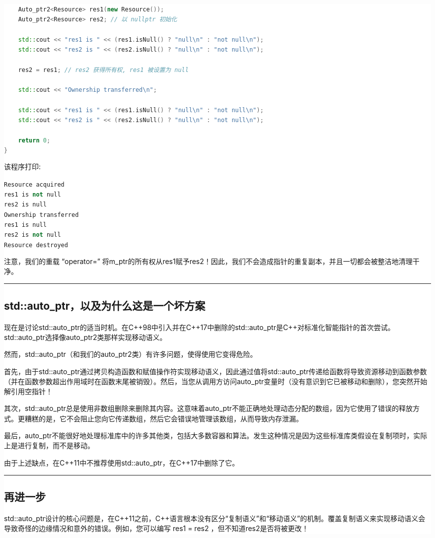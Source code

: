 ```C++
	Auto_ptr2<Resource> res1(new Resource());
	Auto_ptr2<Resource> res2; // 以 nullptr 初始化

	std::cout << "res1 is " << (res1.isNull() ? "null\n" : "not null\n");
	std::cout << "res2 is " << (res2.isNull() ? "null\n" : "not null\n");

	res2 = res1; // res2 获得所有权, res1 被设置为 null

	std::cout << "Ownership transferred\n";

	std::cout << "res1 is " << (res1.isNull() ? "null\n" : "not null\n");
	std::cout << "res2 is " << (res2.isNull() ? "null\n" : "not null\n");

	return 0;
}
```

该程序打印:

```C++
Resource acquired
res1 is not null
res2 is null
Ownership transferred
res1 is null
res2 is not null
Resource destroyed
```

注意，我们的重载 “operator=” 将m_ptr的所有权从res1赋予res2！因此，我们不会造成指针的重复副本，并且一切都会被整洁地清理干净。

***
## std::auto_ptr，以及为什么这是一个坏方案

现在是讨论std::auto_ptr的适当时机。在C++98中引入并在C++17中删除的std::auto_ptr是C++对标准化智能指针的首次尝试。std::auto_ptr选择像auto_ptr2类那样实现移动语义。

然而，std::auto_ptr（和我们的auto_ptr2类）有许多问题，使得使用它变得危险。

首先，由于std::auto_ptr通过拷贝构造函数和赋值操作符实现移动语义，因此通过值将std::auto_ptr传递给函数将导致资源移动到函数参数（并在函数参数超出作用域时在函数末尾被销毁）。然后，当您从调用方访问auto_ptr变量时（没有意识到它已被移动和删除），您突然开始解引用空指针！

其次，std::auto_ptr总是使用非数组删除来删除其内容。这意味着auto_ptr不能正确地处理动态分配的数组，因为它使用了错误的释放方式。更糟糕的是，它不会阻止您向它传递数组，然后它会错误地管理该数组，从而导致内存泄漏。

最后，auto_ptr不能很好地处理标准库中的许多其他类，包括大多数容器和算法。发生这种情况是因为这些标准库类假设在复制项时，实际上是进行复制，而不是移动。

由于上述缺点，在C++11中不推荐使用std::auto_ptr，在C++17中删除了它。

***
## 再进一步

std::auto_ptr设计的核心问题是，在C++11之前，C++语言根本没有区分“复制语义”和“移动语义”的机制。覆盖复制语义来实现移动语义会导致奇怪的边缘情况和意外的错误。例如，您可以编写 res1 = res2 ，但不知道res2是否将被更改！
